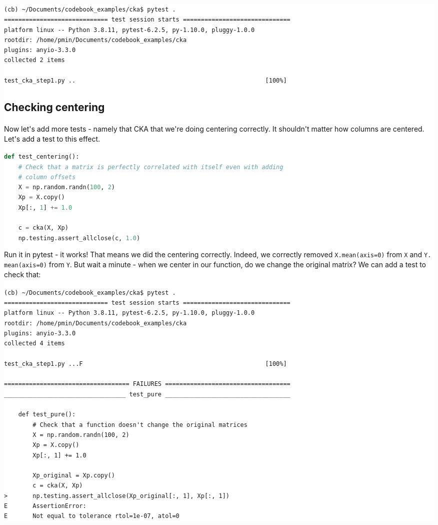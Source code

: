 ```console
(cb) ~/Documents/codebook_examples/cka$ pytest .
============================= test session starts ==============================
platform linux -- Python 3.8.11, pytest-6.2.5, py-1.10.0, pluggy-1.0.0
rootdir: /home/pmin/Documents/codebook_examples/cka
plugins: anyio-3.3.0
collected 2 items

test_cka_step1.py ..                                                     [100%]
```

## Checking centering

Now let's add more tests - namely that CKA that we're doing centering correctly. It shouldn't matter how columns are centered. Let's add a test to this effect.

```python
def test_centering():
    # Check that a matrix is perfectly correlated with itself even with adding
    # column offsets
    X = np.random.randn(100, 2)
    Xp = X.copy()
    Xp[:, 1] += 1.0

    c = cka(X, Xp)
    np.testing.assert_allclose(c, 1.0)
```

Run it in pytest - it works! That means we did the centering correctly. Indeed, we correctly removed `X.mean(axis=0)` from `X` and `Y.mean(axis=0)` from `Y`. But wait a minute - when we center in our function, do we change the original matrix? We can add a test to check that:

```console
(cb) ~/Documents/codebook_examples/cka$ pytest .
============================= test session starts ==============================
platform linux -- Python 3.8.11, pytest-6.2.5, py-1.10.0, pluggy-1.0.0
rootdir: /home/pmin/Documents/codebook_examples/cka
plugins: anyio-3.3.0
collected 4 items

test_cka_step1.py ...F                                                   [100%]

=================================== FAILURES ===================================
__________________________________ test_pure ___________________________________

    def test_pure():
        # Check that a function doesn't change the original matrices
        X = np.random.randn(100, 2)
        Xp = X.copy()
        Xp[:, 1] += 1.0

        Xp_original = Xp.copy()
        c = cka(X, Xp)
>       np.testing.assert_allclose(Xp_original[:, 1], Xp[:, 1])
E       AssertionError:
E       Not equal to tolerance rtol=1e-07, atol=0
```


[^caveat]: [There is an implementation in a notebook from the authors](https://colab.research.google.com/github/google-research/google-research/blob/master/representation_similarity/Demo.ipynb).